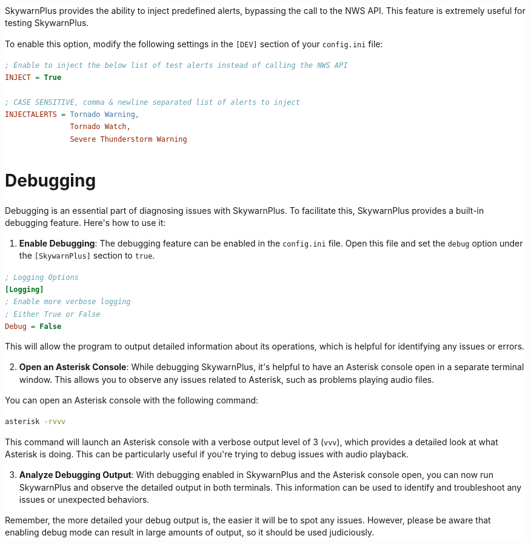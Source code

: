 SkywarnPlus provides the ability to inject predefined alerts, bypassing the call to the NWS API. This feature is extremely useful for testing SkywarnPlus.

To enable this option, modify the following settings in the `[DEV]` section of your `config.ini` file:

```ini
; Enable to inject the below list of test alerts instead of calling the NWS API
INJECT = True

; CASE SENSITIVE, comma & newline separated list of alerts to inject
INJECTALERTS = Tornado Warning,
               Tornado Watch,
               Severe Thunderstorm Warning
```

# Debugging

Debugging is an essential part of diagnosing issues with SkywarnPlus. To facilitate this, SkywarnPlus provides a built-in debugging feature. Here's how to use it:

1. **Enable Debugging**: The debugging feature can be enabled in the `config.ini` file. Open this file and set the `debug` option under the `[SkywarnPlus]` section to `true`.

```ini
; Logging Options
[Logging]
; Enable more verbose logging
; Either True or False
Debug = False
```

This will allow the program to output detailed information about its operations, which is helpful for identifying any issues or errors.

2. **Open an Asterisk Console**: While debugging SkywarnPlus, it's helpful to have an Asterisk console open in a separate terminal window. This allows you to observe any issues related to Asterisk, such as problems playing audio files.

You can open an Asterisk console with the following command:

```bash
asterisk -rvvv
```

This command will launch an Asterisk console with a verbose output level of 3 (`vvv`), which provides a detailed look at what Asterisk is doing. This can be particularly useful if you're trying to debug issues with audio playback.

3. **Analyze Debugging Output**: With debugging enabled in SkywarnPlus and the Asterisk console open, you can now run SkywarnPlus and observe the detailed output in both terminals. This information can be used to identify and troubleshoot any issues or unexpected behaviors.

Remember, the more detailed your debug output is, the easier it will be to spot any issues. However, please be aware that enabling debug mode can result in large amounts of output, so it should be used judiciously.
